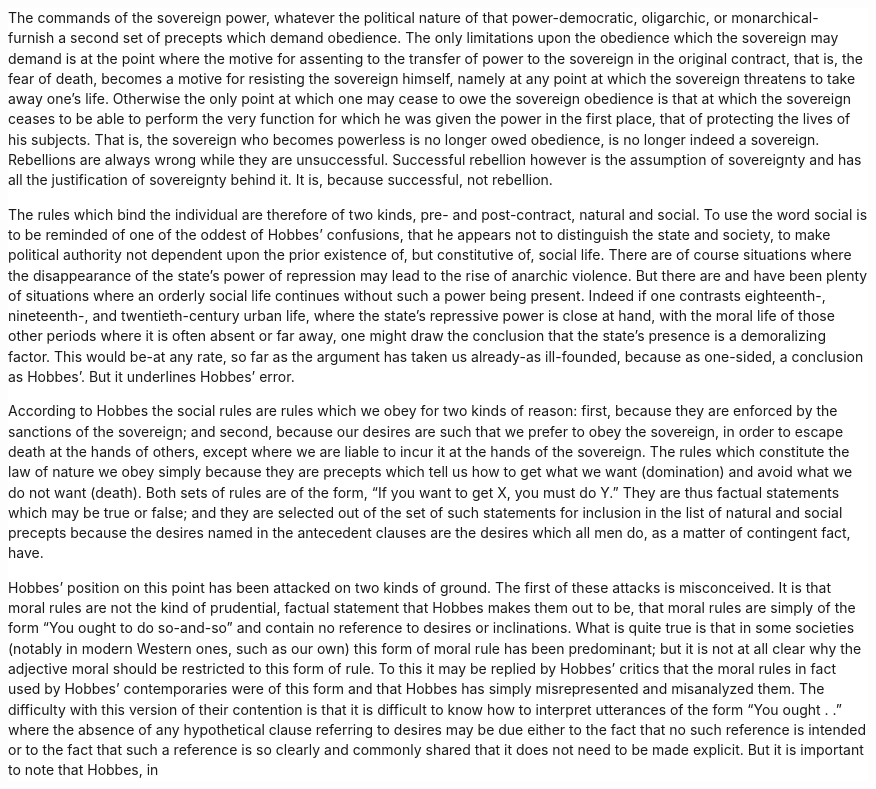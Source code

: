 The commands of the sovereign power, whatever the political nature of
that power-democratic, oligarchic, or monarchical- furnish a second set
of precepts which demand obedience. The only limitations upon the
obedience which the sovereign may demand is at the point where the
motive for assenting to the transfer of power to the sovereign in the
original contract, that is, the fear of death, becomes a motive for
resisting the sovereign himself, namely at any point at which the
sovereign threatens to take away one’s life. Otherwise the only point at
which one may cease to owe the sovereign obedience is that at which the
sovereign ceases to be able to perform the very function for which he
was given the power in the first place, that of protecting the lives of
his subjects. That is, the sovereign who becomes powerless is no longer
owed obedience, is no longer indeed a sovereign. Rebellions are always
wrong while they are unsuccessful. Successful rebellion however is the
assumption of sovereignty and has all the justification of sovereignty
behind it. It is, because successful, not rebellion.

The rules which bind the individual are therefore of two kinds, pre- and
post-contract, natural and social. To use the word social is to be
reminded of one of the oddest of Hobbes’ confusions, that he appears not
to distinguish the state and society, to make political authority not
dependent upon the prior existence of, but constitutive of, social life.
There are of course situations where the disappearance of the state’s
power of repression may lead to the rise of anarchic violence. But there
are and have been plenty of situations where an orderly social life
continues without such a power being present. Indeed if one contrasts
eighteenth-, nineteenth-, and twentieth-century urban life, where the
state’s repressive power is close at hand, with the moral life of those
other periods where it is often absent or far away, one might draw the
conclusion that the state’s presence is a demoralizing factor. This
would be-at any rate, so far as the argument has taken us already-as
ill-founded, because as one-sided, a conclusion as Hobbes’. But it
underlines Hobbes’ error.

According to Hobbes the social rules are rules which we obey for two
kinds of reason: first, because they are enforced by the sanctions of
the sovereign; and second, because our desires are such that we prefer
to obey the sovereign, in order to escape death at the hands of others,
except where we are liable to incur it at the hands of the sovereign.
The rules which constitute the law of nature we obey simply because they
are precepts which tell us how to get what we want (domination) and
avoid what we do not want (death). Both sets of rules are of the form,
“If you want to get X, you must do Y.” They are thus factual statements
which may be true or false; and they are selected out of the set of such
statements for inclusion in the list of natural and social precepts
because the desires named in the antecedent clauses are the desires
which all men do, as a matter of contingent fact, have.

Hobbes’ position on this point has been attacked on two kinds of ground.
The first of these attacks is misconceived. It is that moral rules are
not the kind of prudential, factual statement that Hobbes makes them out
to be, that moral rules are simply of the form “You ought to do
so-and-so” and contain no reference to desires or inclinations. What is
quite true is that in some societies (notably in modern Western ones,
such as our own) this form of moral rule has been predominant; but it is
not at all clear why the adjective moral should be restricted to this
form of rule. To this it may be replied by Hobbes’ critics that the
moral rules in fact used by Hobbes’ contemporaries were of this form and
that Hobbes has simply misrepresented and misanalyzed them. The
difficulty with this version of their contention is that it is difficult
to know how to interpret utterances of the form “You ought . .” where
the absence of any hypothetical clause referring to desires may be due
either to the fact that no such reference is intended or to the fact
that such a reference is so clearly and commonly shared that it does not
need to be made explicit. But it is important to note that Hobbes, in